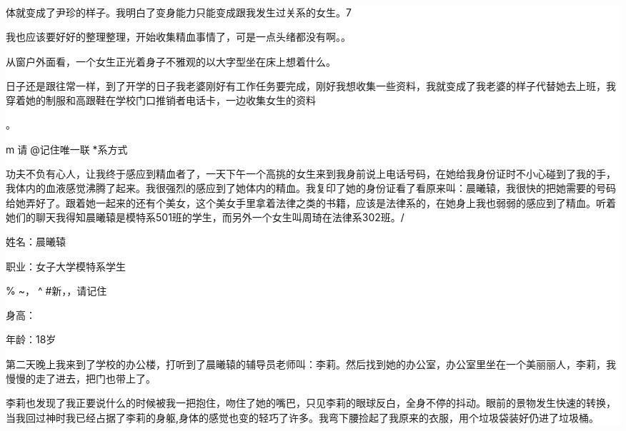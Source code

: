 

体就变成了尹珍的样子。我明白了变身能力只能变成跟我发生过关系的女生。7





我也应该要好好的整理整理，开始收集精血事情了，可是一点头绪都没有啊。。



从窗户外面看，一个女生正光着身子不雅观的以大字型坐在床上想着什么。









日子还是跟往常一样，到了开学的日子我老婆刚好有工作任务要完成，刚好我想收集一些资料，我就变成了我老婆的样子代替她去上班，我穿着她的制服和高跟鞋在学校门口推销者电话卡，一边收集女生的资料



。



m 请 @记住唯一联 *系方式





功夫不负有心人，让我终于感应到精血者了，一天下午一个高挑的女生来到我身前说上电话号码，在她给我身份证时不小心碰到了我的手，我体内的血液感觉沸腾了起来。我很强烈的感应到了她体内的精血。我复印了她的身份证看了看原来叫：晨曦辕，我很快的把她需要的号码给她弄好了。跟着她一起来的还有个美女，这个美女手里拿着法律之类的书籍，应该是法律系的，在她身上我也弱弱的感应到了精血。听着她们的聊天我得知晨曦辕是模特系501班的学生，而另外一个女生叫周琦在法律系302班。/









姓名：晨曦辕



职业：女子大学模特系学生



% ~， ^ #新，，请记住



身高：





年龄：18岁



第二天晚上我来到了学校的办公楼，打听到了晨曦辕的辅导员老师叫：李莉。然后找到她的办公室，办公室里坐在一个美丽丽人，李莉，我慢慢的走了进去，把门也带上了。

李莉也发现了我正要说什么的时候被我一把抱住，吻住了她的嘴巴，只见李莉的眼球反白，全身不停的抖动。眼前的景物发生快速的转换，当我回过神时我已经占据了李莉的身躯,身体的感觉也变的轻巧了许多。我弯下腰捡起了我原来的衣服，用个垃圾袋装好仍进了垃圾桶。




